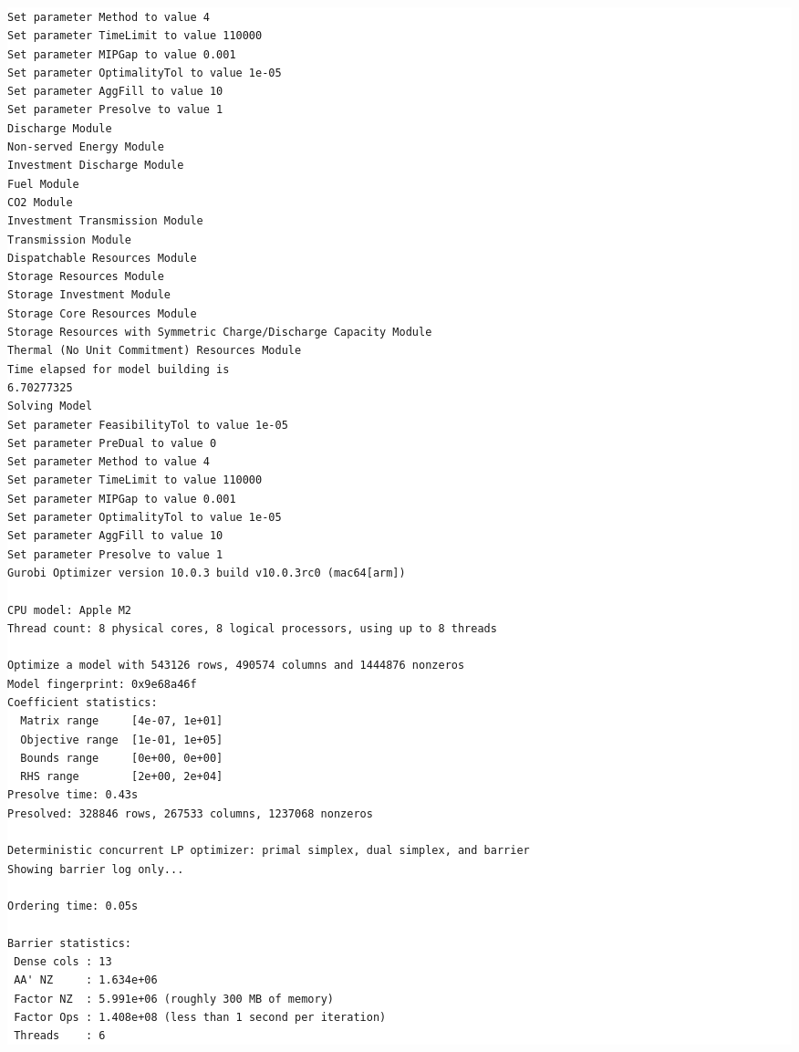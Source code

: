     Set parameter Method to value 4
    Set parameter TimeLimit to value 110000
    Set parameter MIPGap to value 0.001
    Set parameter OptimalityTol to value 1e-05
    Set parameter AggFill to value 10
    Set parameter Presolve to value 1
    Discharge Module
    Non-served Energy Module
    Investment Discharge Module
    Fuel Module
    CO2 Module
    Investment Transmission Module
    Transmission Module
    Dispatchable Resources Module
    Storage Resources Module
    Storage Investment Module
    Storage Core Resources Module
    Storage Resources with Symmetric Charge/Discharge Capacity Module
    Thermal (No Unit Commitment) Resources Module
    Time elapsed for model building is
    6.70277325
    Solving Model
    Set parameter FeasibilityTol to value 1e-05
    Set parameter PreDual to value 0
    Set parameter Method to value 4
    Set parameter TimeLimit to value 110000
    Set parameter MIPGap to value 0.001
    Set parameter OptimalityTol to value 1e-05
    Set parameter AggFill to value 10
    Set parameter Presolve to value 1
    Gurobi Optimizer version 10.0.3 build v10.0.3rc0 (mac64[arm])
    
    CPU model: Apple M2
    Thread count: 8 physical cores, 8 logical processors, using up to 8 threads
    
    Optimize a model with 543126 rows, 490574 columns and 1444876 nonzeros
    Model fingerprint: 0x9e68a46f
    Coefficient statistics:
      Matrix range     [4e-07, 1e+01]
      Objective range  [1e-01, 1e+05]
      Bounds range     [0e+00, 0e+00]
      RHS range        [2e+00, 2e+04]
    Presolve time: 0.43s
    Presolved: 328846 rows, 267533 columns, 1237068 nonzeros
    
    Deterministic concurrent LP optimizer: primal simplex, dual simplex, and barrier
    Showing barrier log only...
    
    Ordering time: 0.05s
    
    Barrier statistics:
     Dense cols : 13
     AA' NZ     : 1.634e+06
     Factor NZ  : 5.991e+06 (roughly 300 MB of memory)
     Factor Ops : 1.408e+08 (less than 1 second per iteration)
     Threads    : 6
    